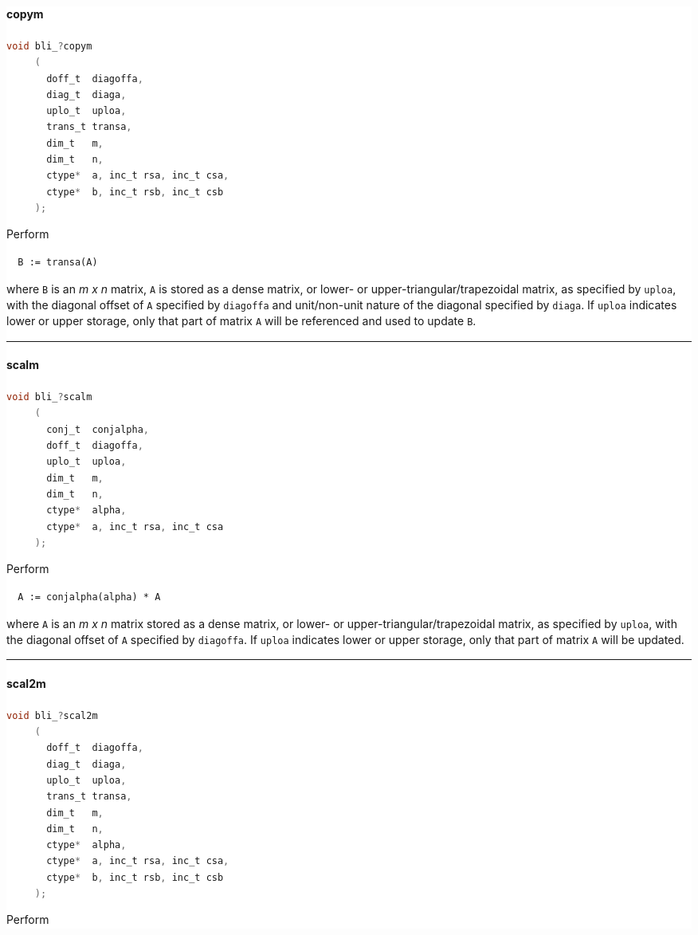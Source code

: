 
#### copym
```c
void bli_?copym
     (
       doff_t  diagoffa,
       diag_t  diaga,
       uplo_t  uploa,
       trans_t transa,
       dim_t   m,
       dim_t   n,
       ctype*  a, inc_t rsa, inc_t csa,
       ctype*  b, inc_t rsb, inc_t csb
     );
```
Perform
```
  B := transa(A)
```
where `B` is an _m x n_ matrix, `A` is stored as a dense matrix, or lower- or upper-triangular/trapezoidal matrix, as specified by `uploa`, with the diagonal offset of `A` specified by `diagoffa` and unit/non-unit nature of the diagonal specified by `diaga`. If `uploa` indicates lower or upper storage, only that part of matrix `A` will be referenced and used to update `B`.

---

#### scalm
```c
void bli_?scalm
     (
       conj_t  conjalpha,
       doff_t  diagoffa,
       uplo_t  uploa,
       dim_t   m,
       dim_t   n,
       ctype*  alpha,
       ctype*  a, inc_t rsa, inc_t csa
     );
```
Perform
```
  A := conjalpha(alpha) * A
```
where `A` is an _m x n_ matrix stored as a dense matrix, or lower- or upper-triangular/trapezoidal matrix, as specified by `uploa`, with the diagonal offset of `A` specified by `diagoffa`. If `uploa` indicates lower or upper storage, only that part of matrix `A` will be updated.

---

#### scal2m
```c
void bli_?scal2m
     (
       doff_t  diagoffa,
       diag_t  diaga,
       uplo_t  uploa,
       trans_t transa,
       dim_t   m,
       dim_t   n,
       ctype*  alpha,
       ctype*  a, inc_t rsa, inc_t csa,
       ctype*  b, inc_t rsb, inc_t csb
     );
```
Perform
```
```